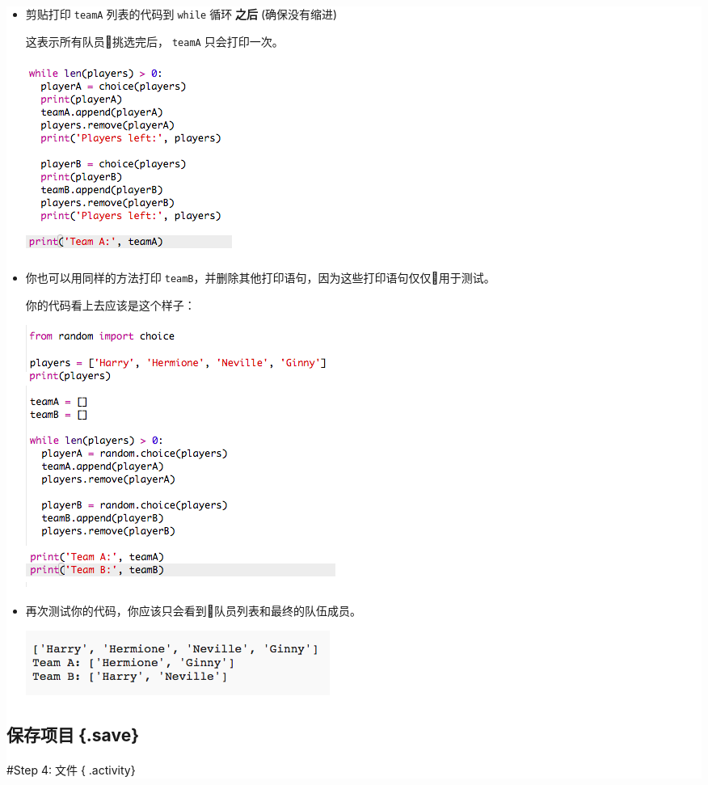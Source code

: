 + 剪贴打印 `teamA` 列表的代码到 `while` 循环 __之后__ (确保没有缩进)

	这表示所有队员挑选完后， `teamA` 只会打印一次。

	![screenshot](team-teamA-paste.png)

+ 你也可以用同样的方法打印 `teamB`，并删除其他打印语句，因为这些打印语句仅仅用于测试。

	你的代码看上去应该是这个样子：

	![screenshot](team-loop-finished.png)

+ 再次测试你的代码，你应该只会看到队员列表和最终的队伍成员。

	![screenshot](team-loop-finished-test.png)

## 保存项目 {.save}

#Step 4: 文件 { .activity}
